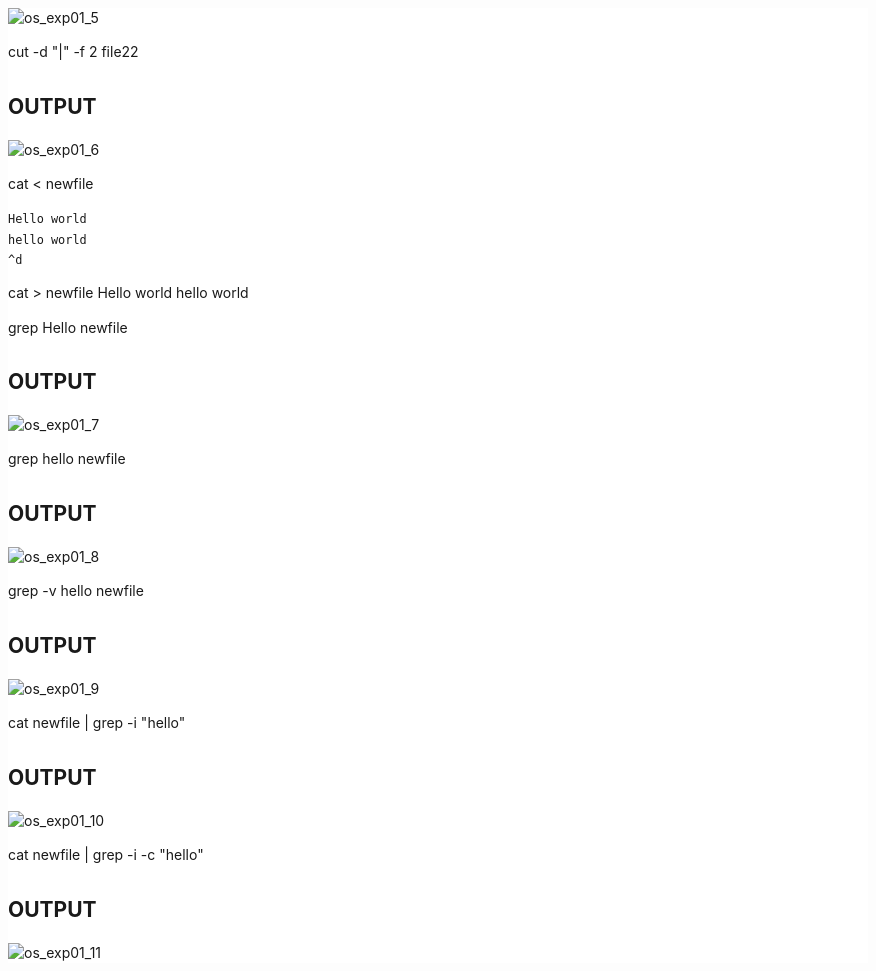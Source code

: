 <img width="946" height="448" alt="os_exp01_5" src="https://github.com/user-attachments/assets/4447f606-d7ed-4eed-af51-1362b5f05091" />


cut -d "|" -f 2 file22
## OUTPUT
<img width="922" height="130" alt="os_exp01_6" src="https://github.com/user-attachments/assets/5acb8d94-0680-4e40-8ccb-95ef4a55bc4b" />


cat < newfile 
```
Hello world
hello world
^d
````
cat > newfile 
Hello world
hello world
 
grep Hello newfile 
## OUTPUT

<img width="918" height="174" alt="os_exp01_7" src="https://github.com/user-attachments/assets/b66a097e-2dd1-408b-b77f-849a7f0456fe" />


grep hello newfile 
## OUTPUT

<img width="927" height="80" alt="os_exp01_8" src="https://github.com/user-attachments/assets/2b9f3216-1286-4c16-8ad1-f71733f1780d" />



grep -v hello newfile 
## OUTPUT

<img width="895" height="77" alt="os_exp01_9" src="https://github.com/user-attachments/assets/cdc5dd18-f9e5-4bbf-a7af-4da5f0cd9151" />


cat newfile | grep -i "hello"
## OUTPUT

<img width="913" height="102" alt="os_exp01_10" src="https://github.com/user-attachments/assets/c56ff71e-cd2e-40df-b4ad-0b0431710758" />



cat newfile | grep -i -c "hello"
## OUTPUT

<img width="902" height="78" alt="os_exp01_11" src="https://github.com/user-attachments/assets/a759988f-3ef0-4df9-981c-6a7a5d5e8737" />


